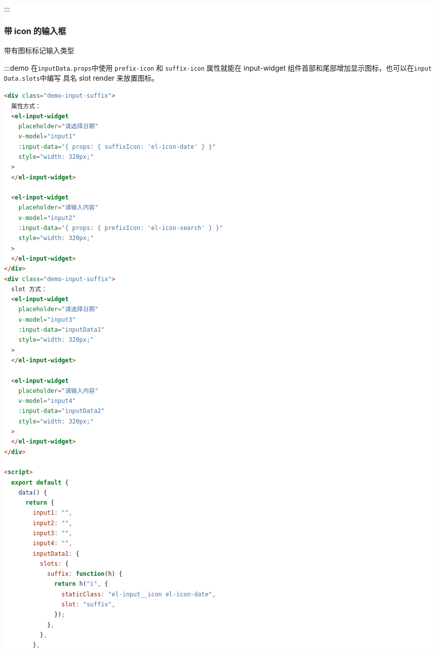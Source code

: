 :::

### 带 icon 的输入框

带有图标标记输入类型

:::demo 在`inputData.props`中使用 `prefix-icon` 和 `suffix-icon` 属性就能在 input-widget 组件首部和尾部增加显示图标，也可以在`inputData.slots`中编写 具名 slot render 来放置图标。

```html
<div class="demo-input-suffix">
  属性方式：
  <el-input-widget
    placeholder="请选择日期"
    v-model="input1"
    :input-data="{ props: { suffixIcon: 'el-icon-date' } }"
    style="width: 320px;"
  >
  </el-input-widget>

  <el-input-widget
    placeholder="请输入内容"
    v-model="input2"
    :input-data="{ props: { prefixIcon: 'el-icon-search' } }"
    style="width: 320px;"
  >
  </el-input-widget>
</div>
<div class="demo-input-suffix">
  slot 方式：
  <el-input-widget
    placeholder="请选择日期"
    v-model="input3"
    :input-data="inputData1"
    style="width: 320px;"
  >
  </el-input-widget>

  <el-input-widget
    placeholder="请输入内容"
    v-model="input4"
    :input-data="inputData2"
    style="width: 320px;"
  >
  </el-input-widget>
</div>

<script>
  export default {
    data() {
      return {
        input1: "",
        input2: "",
        input3: "",
        input4: "",
        inputData1: {
          slots: {
            suffix: function(h) {
              return h("i", {
                staticClass: "el-input__icon el-icon-date",
                slot: "suffix",
              });
            },
          },
        },
```